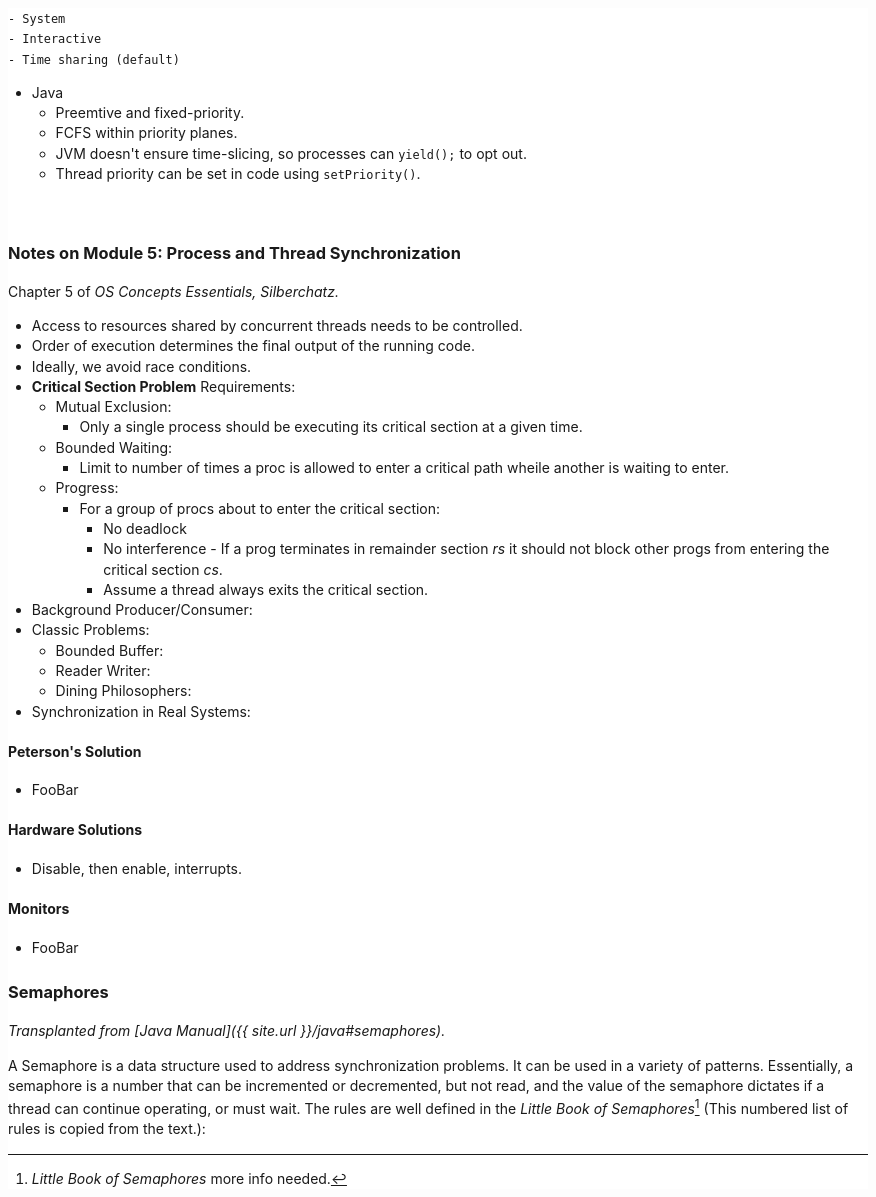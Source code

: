     - System
    - Interactive
    - Time sharing (default)
- Java
  - Preemtive and fixed-priority.
  - FCFS within priority planes.
  - JVM doesn't ensure time-slicing, so processes can `yield();` to opt out.
  - Thread priority can be set in code using `setPriority()`.

<br />

### Notes on Module 5: Process and Thread Synchronization 

Chapter 5 of *OS Concepts Essentials, Silberchatz.*

- Access to resources shared by concurrent threads needs to be controlled.
- Order of execution determines the final output of the running code.
- Ideally, we avoid race conditions.
- **Critical Section Problem** Requirements:
  - Mutual Exclusion:
    - Only a single process should be executing its critical section at a given time.
  - Bounded Waiting:
    - Limit to number of times a proc is allowed to enter a critical path wheile another is waiting to enter.
  - Progress:
    - For a group of procs about to enter the critical section:
      - No deadlock
      - No interference - If a prog terminates in remainder section *rs* it should not block other progs from entering the critical section *cs*.
      - Assume a thread always exits the critical section.
- Background Producer/Consumer:
- Classic Problems:
  - Bounded Buffer:
  - Reader Writer:
  - Dining Philosophers:
- Synchronization in Real Systems:

#### Peterson's Solution

- FooBar

#### Hardware Solutions

- Disable, then enable, interrupts. 

#### Monitors

- FooBar

### Semaphores

*Transplanted from [Java Manual]({{ site.url }}/java#semaphores).*

A Semaphore is a data structure used to address synchronization problems. It can be used in a variety of patterns. Essentially, a semaphore is a number that can be incremented or decremented, but not read, and the value of the semaphore dictates if a thread can continue operating, or must wait. The rules are well defined in the *Little Book of Semaphores*[^lbos] (This numbered list of rules is copied from the text.):


[^md-footnotes]: Footnotes are used by placing `[^ref]` where a superscript number should be placed, and `[^ref]: explanation` can be used in-place or at the end of the document. All referenced footnotes will be collected and placed at the end of the document. [More info.](https://www.markdownguide.org/extended-syntax/)
[^fsck]: *linux.die.net*, [fsck](https://linux.die.net/man/8/fsck) - check and repair a Linux file system
[^s1]: CSI3131 Slides - Module 1 - Computer Systems Overview
[^glab]: Memory: Stack vs Heap, [*GribbleLab*](https://www.gribblelab.org/CBootCamp/7_Memory_Stack_vs_Heap.html)
[^cow]: *Copy on Write*
[^vv]: *Abbreviation*: vv => vice versa.
[^thrash]: *Thrashing* - When the CPU is trying to process too many programs simultaneously, and constant context switching and swapping prevents any real work from being completed.
[^lbos]: *Little Book of Semaphores* more info needed.